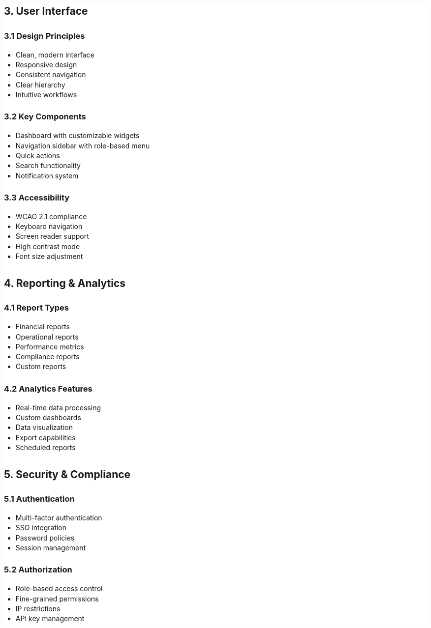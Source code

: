 ## 3. User Interface

### 3.1 Design Principles
- Clean, modern interface
- Responsive design
- Consistent navigation
- Clear hierarchy
- Intuitive workflows

### 3.2 Key Components
- Dashboard with customizable widgets
- Navigation sidebar with role-based menu
- Quick actions
- Search functionality
- Notification system

### 3.3 Accessibility
- WCAG 2.1 compliance
- Keyboard navigation
- Screen reader support
- High contrast mode
- Font size adjustment

## 4. Reporting & Analytics

### 4.1 Report Types
- Financial reports
- Operational reports
- Performance metrics
- Compliance reports
- Custom reports

### 4.2 Analytics Features
- Real-time data processing
- Custom dashboards
- Data visualization
- Export capabilities
- Scheduled reports

## 5. Security & Compliance

### 5.1 Authentication
- Multi-factor authentication
- SSO integration
- Password policies
- Session management

### 5.2 Authorization
- Role-based access control
- Fine-grained permissions
- IP restrictions
- API key management

